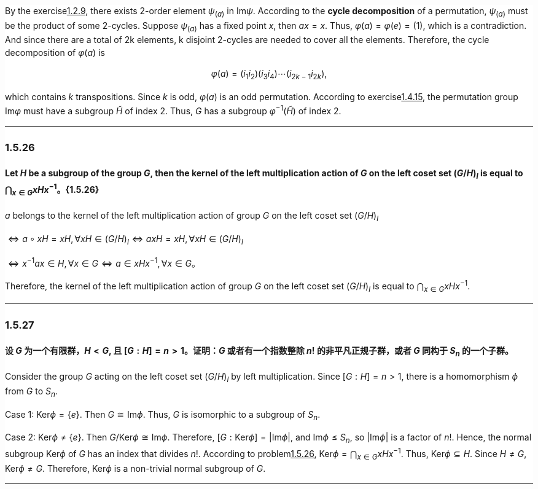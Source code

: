 By the exercise[1.2.9](chapter1.md#129), there exists 2-order element $\psi_{(a)}$ in $\text{Im} \psi$. According to the **cycle decomposition** of a permutation, $\psi_{(a)}$ must be the product of some 2-cycles. Suppose $\psi_{(a)}$ has a fixed point $x$, then $ax = x$. Thus, $\varphi(a) = \varphi(e) = (1)$, which is a contradiction. 
And since there are a total of 2k elements, k disjoint 2-cycles are needed to cover all the elements. Therefore, the cycle decomposition of $\varphi(a)$ is

$$ \varphi(a) = (i_1 i_2)(i_3 i_4)\cdots(i_{2k-1} i_{2k}), $$

which contains $k$ transpositions. Since $k$ is odd, $\varphi(a)$ is an odd permutation. According to exercise[1.4.15](chapter1.md#1415), the permutation group $\text{Im}\varphi$ must have a subgroup $\widetilde{H}$ of index $2$. Thus, $G$ has a subgroup $\varphi^{-1}(\widetilde{H})$ of index $2$.




---

### 1.5.26
#### Let $H$ be a subgroup of the group $G$, then the kernel of the left multiplication action of $G$ on the left coset set $(G/H)_l$ is equal to $\bigcap_{x \in G} xHx^{-1}$。{1.5.26}

$a$ belongs to the kernel of the left multiplication action of group $G$ on the left coset set $(G/H)_l$

$\Leftrightarrow a \circ xH = xH, \forall xH \in (G/H)_l \Leftrightarrow axH = xH, \forall xH \in (G/H)_l$

$\Leftrightarrow x^{-1}ax \in H, \forall x \in G \Leftrightarrow a \in xHx^{-1}, \forall x \in G。$

Therefore, the kernel of the left multiplication action of group $G$ on the left coset set $(G/H)_l$ is equal to $\bigcap_{x \in G} xHx^{-1}$.

---

### 1.5.27
#### 设 $G$ 为一个有限群，$H < G$, 且 $[G:H] = n > 1$。证明：$G$ 或者有一个指数整除 $n!$ 的非平凡正规子群，或者 $G$ 同构于 $S_n$ 的一个子群。
Consider the group $G$ acting on the left coset set $(G/H)_l$ by left multiplication. Since $[G:H]=n>1$, there is a homomorphism $\phi$ from $G$ to $S_n$.

Case 1: $\text{Ker}\phi=\{e\}$. Then $G \cong \text{Im}\phi$. Thus, $G$ is isomorphic to a subgroup of $S_n$.

Case 2: $\text{Ker}\phi \neq \{e\}$. Then $G/\text{Ker}\phi \cong \text{Im}\phi$. Therefore, $[G:\text{Ker}\phi]=|\text{Im}\phi|$, and $\text{Im}\phi \leq S_n$, so $|\text{Im}\phi|$ is a factor of $n!$. Hence, the normal subgroup $\text{Ker}\phi$ of $G$ has an index that divides $n!$. According to problem[1.5.26](chapter1.md#1526), $\text{Ker}\phi = \bigcap_{x \in G} xHx^{-1}$. Thus, $\text{Ker}\phi \subseteq H$. Since $H \neq G$, $\text{Ker}\phi \neq G$. Therefore, $\text{Ker}\phi$ is a non-trivial normal subgroup of $G$.


---
